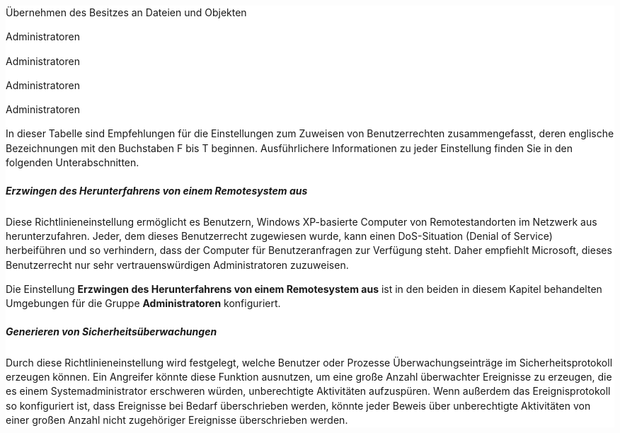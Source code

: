 <td style="border:1px solid black;">


Übernehmen des Besitzes an Dateien und Objekten

</td>

<td style="border:1px solid black;">


Administratoren

</td>

<td style="border:1px solid black;">


Administratoren

</td>

<td style="border:1px solid black;">


Administratoren

</td>

<td style="border:1px solid black;">


Administratoren

</td>

</tr>

</table>


In dieser Tabelle sind Empfehlungen für die Einstellungen zum Zuweisen von Benutzerrechten zusammengefasst, deren englische Bezeichnungen mit den Buchstaben F bis T beginnen. Ausführlichere Informationen zu jeder Einstellung finden Sie in den folgenden Unterabschnitten.

##### Erzwingen des Herunterfahrens von einem Remotesystem aus

Diese Richtlinieneinstellung ermöglicht es Benutzern, Windows XP-basierte Computer von Remotestandorten im Netzwerk aus herunterzufahren. Jeder, dem dieses Benutzerrecht zugewiesen wurde, kann einen DoS-Situation (Denial of Service) herbeiführen und so verhindern, dass der Computer für Benutzeranfragen zur Verfügung steht. Daher empfiehlt Microsoft, dieses Benutzerrecht nur sehr vertrauenswürdigen Administratoren zuzuweisen.

Die Einstellung **Erzwingen des Herunterfahrens von einem Remotesystem aus** ist in den beiden in diesem Kapitel behandelten Umgebungen für die Gruppe **Administratoren** konfiguriert.

##### Generieren von Sicherheitsüberwachungen

Durch diese Richtlinieneinstellung wird festgelegt, welche Benutzer oder Prozesse Überwachungseinträge im Sicherheitsprotokoll erzeugen können. Ein Angreifer könnte diese Funktion ausnutzen, um eine große Anzahl überwachter Ereignisse zu erzeugen, die es einem Systemadministrator erschweren würden, unberechtigte Aktivitäten aufzuspüren. Wenn außerdem das Ereignisprotokoll so konfiguriert ist, dass Ereignisse bei Bedarf überschrieben werden, könnte jeder Beweis über unberechtigte Aktivitäten von einer großen Anzahl nicht zugehöriger Ereignisse überschrieben werden.
